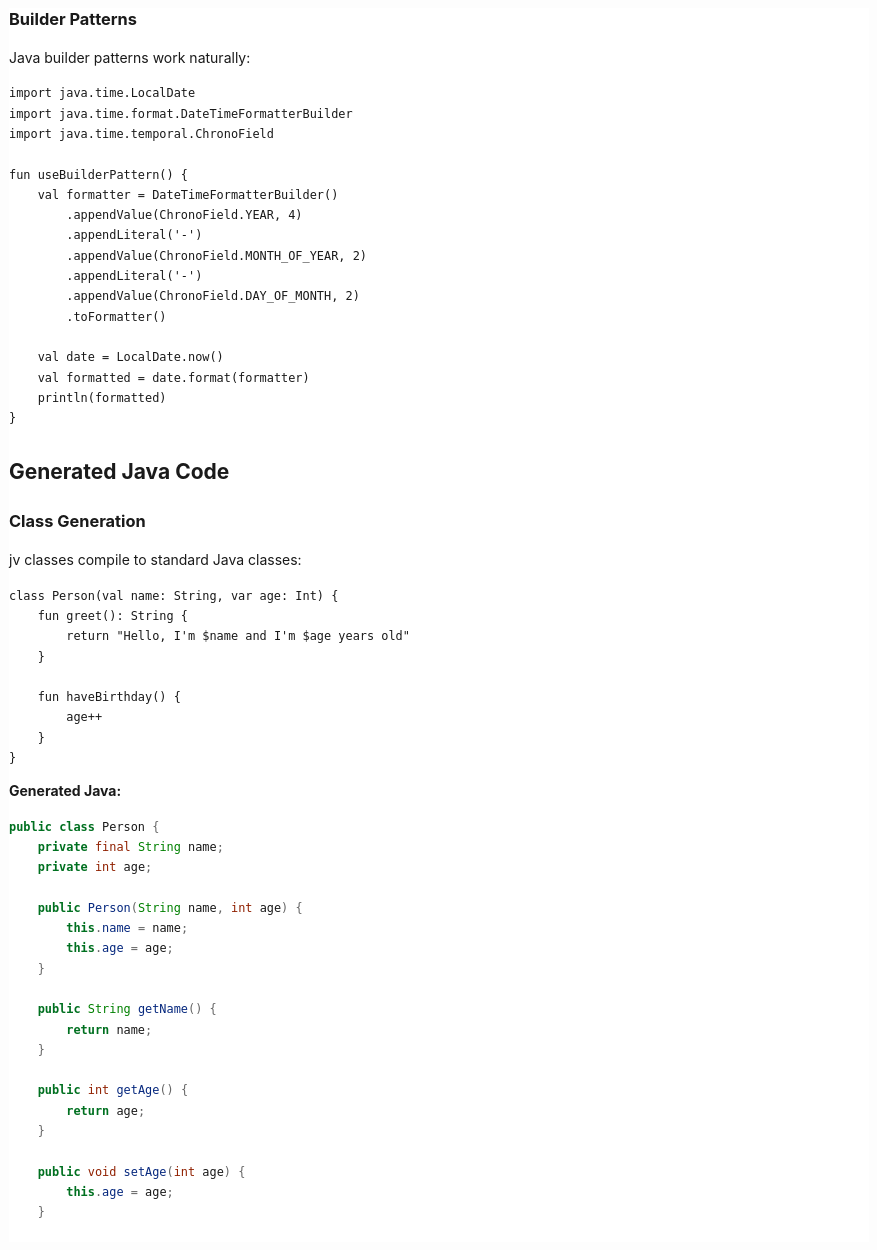 ### Builder Patterns

Java builder patterns work naturally:

```jv
import java.time.LocalDate
import java.time.format.DateTimeFormatterBuilder
import java.time.temporal.ChronoField

fun useBuilderPattern() {
    val formatter = DateTimeFormatterBuilder()
        .appendValue(ChronoField.YEAR, 4)
        .appendLiteral('-')
        .appendValue(ChronoField.MONTH_OF_YEAR, 2)
        .appendLiteral('-')
        .appendValue(ChronoField.DAY_OF_MONTH, 2)
        .toFormatter()
    
    val date = LocalDate.now()
    val formatted = date.format(formatter)
    println(formatted)
}
```

## Generated Java Code

### Class Generation

jv classes compile to standard Java classes:

```jv
class Person(val name: String, var age: Int) {
    fun greet(): String {
        return "Hello, I'm $name and I'm $age years old"
    }
    
    fun haveBirthday() {
        age++
    }
}
```

**Generated Java:**
```java
public class Person {
    private final String name;
    private int age;
    
    public Person(String name, int age) {
        this.name = name;
        this.age = age;
    }
    
    public String getName() {
        return name;
    }
    
    public int getAge() {
        return age;
    }
    
    public void setAge(int age) {
        this.age = age;
    }
    
```